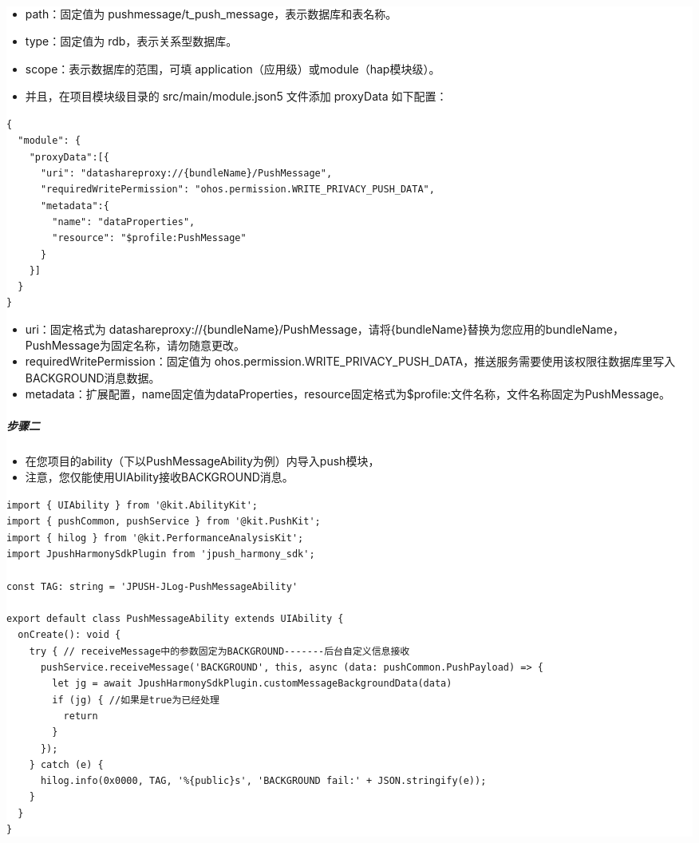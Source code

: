 - path：固定值为 pushmessage/t_push_message，表示数据库和表名称。
- type：固定值为 rdb，表示关系型数据库。
- scope：表示数据库的范围，可填 application（应用级）或module（hap模块级）。

- 并且，在项目模块级目录的 src/main/module.json5 文件添加 proxyData 如下配置：

```
{
  "module": {
    "proxyData":[{
      "uri": "datashareproxy://{bundleName}/PushMessage",
      "requiredWritePermission": "ohos.permission.WRITE_PRIVACY_PUSH_DATA",
      "metadata":{
        "name": "dataProperties",
        "resource": "$profile:PushMessage"
      }
    }]
  }
}
```

- uri：固定格式为 datashareproxy://{bundleName}/PushMessage，请将{bundleName}替换为您应用的bundleName，PushMessage为固定名称，请勿随意更改。
- requiredWritePermission：固定值为 ohos.permission.WRITE_PRIVACY_PUSH_DATA，推送服务需要使用该权限往数据库里写入BACKGROUND消息数据。
- metadata：扩展配置，name固定值为dataProperties，resource固定格式为$profile:文件名称，文件名称固定为PushMessage。

##### 步骤二

- 在您项目的ability（下以PushMessageAbility为例）内导入push模块，
- 注意，您仅能使用UIAbility接收BACKGROUND消息。

```
import { UIAbility } from '@kit.AbilityKit';
import { pushCommon, pushService } from '@kit.PushKit';
import { hilog } from '@kit.PerformanceAnalysisKit';
import JpushHarmonySdkPlugin from 'jpush_harmony_sdk';

const TAG: string = 'JPUSH-JLog-PushMessageAbility'

export default class PushMessageAbility extends UIAbility {
  onCreate(): void {
    try { // receiveMessage中的参数固定为BACKGROUND-------后台自定义信息接收
      pushService.receiveMessage('BACKGROUND', this, async (data: pushCommon.PushPayload) => {
        let jg = await JpushHarmonySdkPlugin.customMessageBackgroundData(data)
        if (jg) { //如果是true为已经处理
          return
        }
      });
    } catch (e) {
      hilog.info(0x0000, TAG, '%{public}s', 'BACKGROUND fail:' + JSON.stringify(e));
    }
  }
}
```
